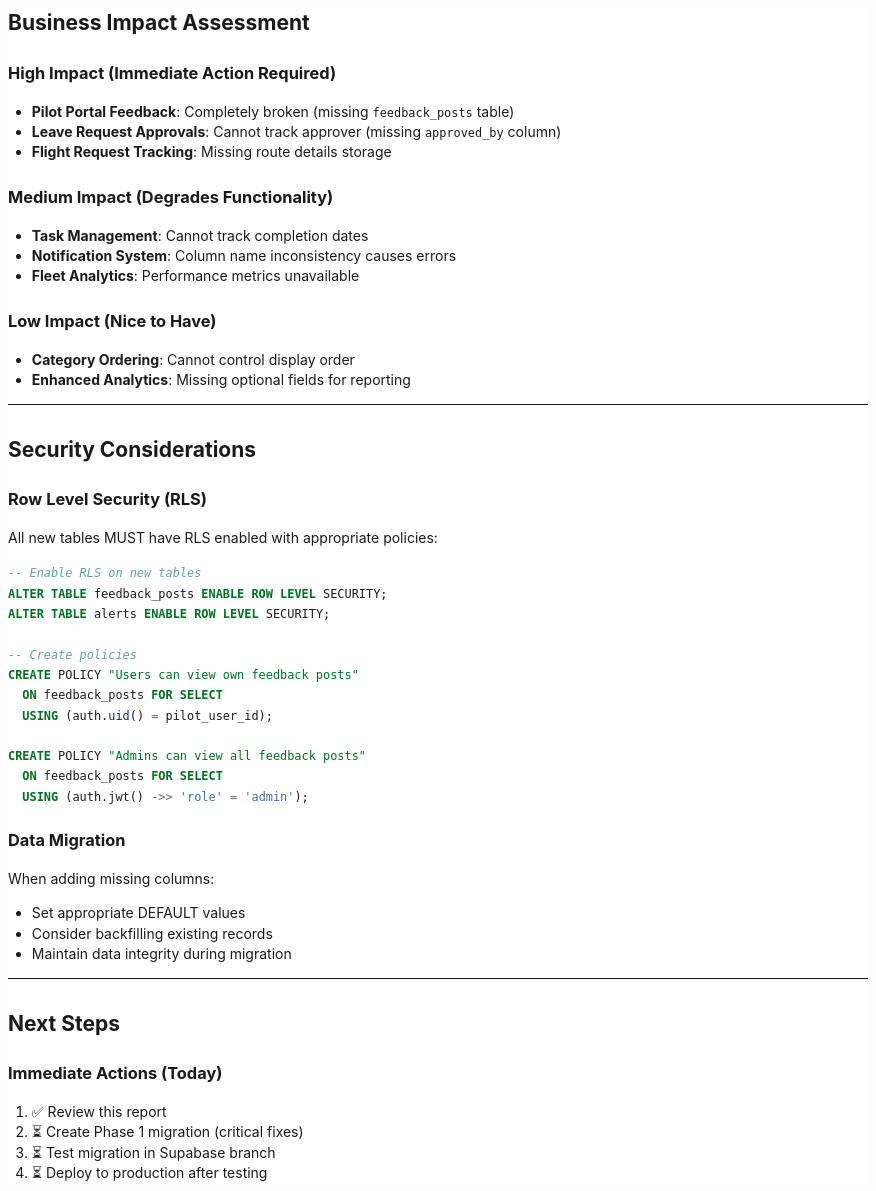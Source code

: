 
## Business Impact Assessment

### High Impact (Immediate Action Required)
- **Pilot Portal Feedback**: Completely broken (missing `feedback_posts` table)
- **Leave Request Approvals**: Cannot track approver (missing `approved_by` column)
- **Flight Request Tracking**: Missing route details storage

### Medium Impact (Degrades Functionality)
- **Task Management**: Cannot track completion dates
- **Notification System**: Column name inconsistency causes errors
- **Fleet Analytics**: Performance metrics unavailable

### Low Impact (Nice to Have)
- **Category Ordering**: Cannot control display order
- **Enhanced Analytics**: Missing optional fields for reporting

---

## Security Considerations

### Row Level Security (RLS)
All new tables MUST have RLS enabled with appropriate policies:

```sql
-- Enable RLS on new tables
ALTER TABLE feedback_posts ENABLE ROW LEVEL SECURITY;
ALTER TABLE alerts ENABLE ROW LEVEL SECURITY;

-- Create policies
CREATE POLICY "Users can view own feedback posts"
  ON feedback_posts FOR SELECT
  USING (auth.uid() = pilot_user_id);

CREATE POLICY "Admins can view all feedback posts"
  ON feedback_posts FOR SELECT
  USING (auth.jwt() ->> 'role' = 'admin');
```

### Data Migration
When adding missing columns:
- Set appropriate DEFAULT values
- Consider backfilling existing records
- Maintain data integrity during migration

---

## Next Steps

### Immediate Actions (Today)
1. ✅ Review this report
2. ⏳ Create Phase 1 migration (critical fixes)
3. ⏳ Test migration in Supabase branch
4. ⏳ Deploy to production after testing
